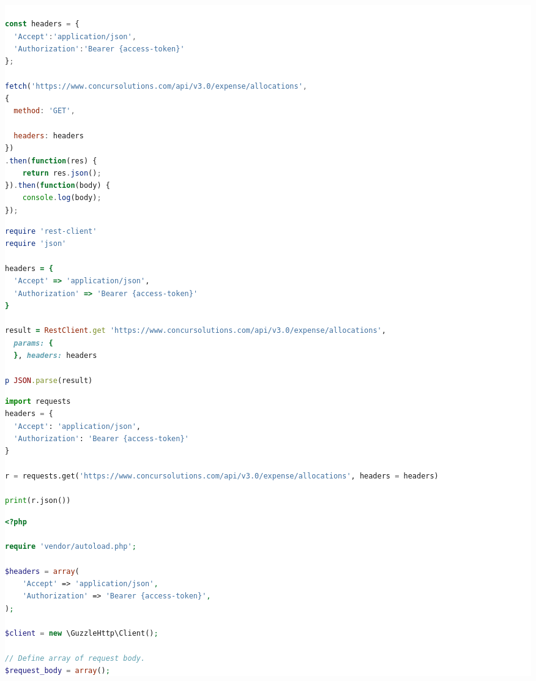 ```javascript

const headers = {
  'Accept':'application/json',
  'Authorization':'Bearer {access-token}'
};

fetch('https://www.concursolutions.com/api/v3.0/expense/allocations',
{
  method: 'GET',

  headers: headers
})
.then(function(res) {
    return res.json();
}).then(function(body) {
    console.log(body);
});

```

```ruby
require 'rest-client'
require 'json'

headers = {
  'Accept' => 'application/json',
  'Authorization' => 'Bearer {access-token}'
}

result = RestClient.get 'https://www.concursolutions.com/api/v3.0/expense/allocations',
  params: {
  }, headers: headers

p JSON.parse(result)

```

```python
import requests
headers = {
  'Accept': 'application/json',
  'Authorization': 'Bearer {access-token}'
}

r = requests.get('https://www.concursolutions.com/api/v3.0/expense/allocations', headers = headers)

print(r.json())

```

```php
<?php

require 'vendor/autoload.php';

$headers = array(
    'Accept' => 'application/json',
    'Authorization' => 'Bearer {access-token}',
);

$client = new \GuzzleHttp\Client();

// Define array of request body.
$request_body = array();

```